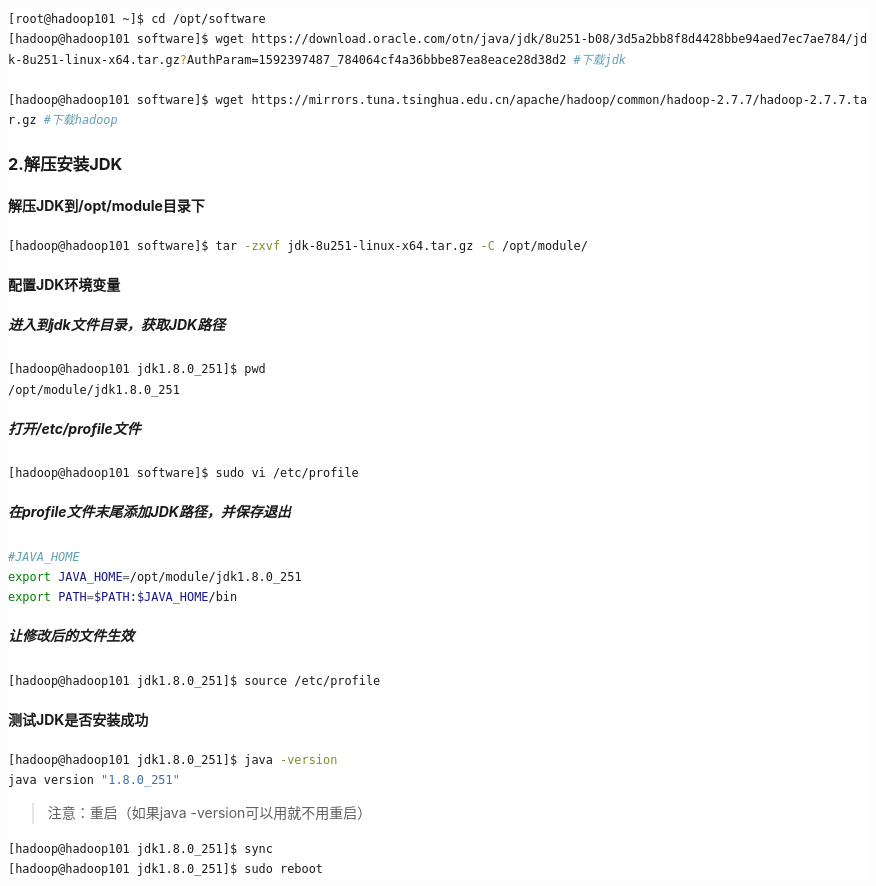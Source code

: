 ```bash
[root@hadoop101 ~]$ cd /opt/software
[hadoop@hadoop101 software]$ wget https://download.oracle.com/otn/java/jdk/8u251-b08/3d5a2bb8f8d4428bbe94aed7ec7ae784/jdk-8u251-linux-x64.tar.gz?AuthParam=1592397487_784064cf4a36bbbe87ea8eace28d38d2 #下载jdk

[hadoop@hadoop101 software]$ wget https://mirrors.tuna.tsinghua.edu.cn/apache/hadoop/common/hadoop-2.7.7/hadoop-2.7.7.tar.gz #下载hadoop
```

### 2.解压安装JDK

#### 解压JDK到/opt/module目录下

```bash
[hadoop@hadoop101 software]$ tar -zxvf jdk-8u251-linux-x64.tar.gz -C /opt/module/
```

#### 配置JDK环境变量

##### 进入到jdk文件目录，获取JDK路径

```bash
[hadoop@hadoop101 jdk1.8.0_251]$ pwd
/opt/module/jdk1.8.0_251
```

##### 打开/etc/profile文件

```bash
[hadoop@hadoop101 software]$ sudo vi /etc/profile
```

##### 在profile文件末尾添加JDK路径，并保存退出

```bash
#JAVA_HOME
export JAVA_HOME=/opt/module/jdk1.8.0_251
export PATH=$PATH:$JAVA_HOME/bin
```

##### 让修改后的文件生效

```bash
[hadoop@hadoop101 jdk1.8.0_251]$ source /etc/profile
```

#### 测试JDK是否安装成功

```bash
[hadoop@hadoop101 jdk1.8.0_251]$ java -version
java version "1.8.0_251"
```

>注意：重启（如果java -version可以用就不用重启）

```bash
[hadoop@hadoop101 jdk1.8.0_251]$ sync
[hadoop@hadoop101 jdk1.8.0_251]$ sudo reboot
```
